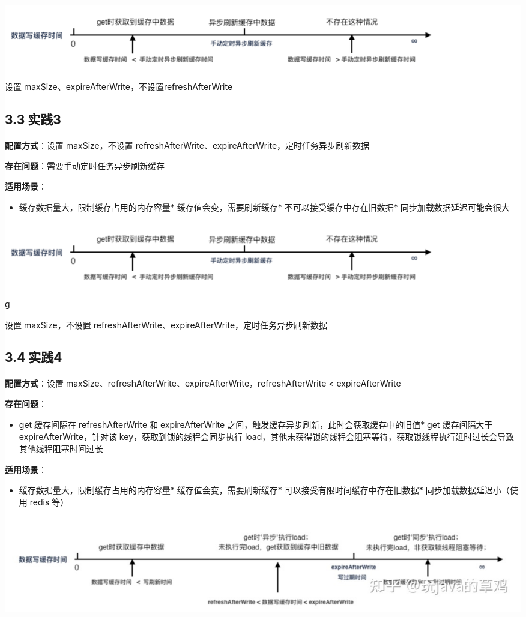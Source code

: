 

![img](caffeine-intro/v2-0c2af211cf377e39bd78181adfc680aa_720w.png)

设置 maxSize、expireAfterWrite，不设置refreshAfterWrite

## 3.3 实践3

**配置方式**：设置 maxSize，不设置 refreshAfterWrite、expireAfterWrite，定时任务异步刷新数据

**存在问题**：需要手动定时任务异步刷新缓存

**适用场景**：

- 缓存数据量大，限制缓存占用的内存容量* 缓存值会变，需要刷新缓存* 不可以接受缓存中存在旧数据* 同步加载数据延迟可能会很大



![img](caffeine-intro/v2-b0c232a1b732475f92223724103a2353_720w.png)

g

设置 maxSize，不设置 refreshAfterWrite、expireAfterWrite，定时任务异步刷新数据

## 3.4 实践4

**配置方式**：设置 maxSize、refreshAfterWrite、expireAfterWrite，refreshAfterWrite < expireAfterWrite

**存在问题**：

- get 缓存间隔在 refreshAfterWrite 和 expireAfterWrite 之间，触发缓存异步刷新，此时会获取缓存中的旧值* get 缓存间隔大于 expireAfterWrite，针对该 key，获取到锁的线程会同步执行 load，其他未获得锁的线程会阻塞等待，获取锁线程执行延时过长会导致其他线程阻塞时间过长

**适用场景**：

- 缓存数据量大，限制缓存占用的内存容量* 缓存值会变，需要刷新缓存* 可以接受有限时间缓存中存在旧数据* 同步加载数据延迟小（使用 redis 等）



![img](caffeine-intro/v2-f1b8c2877b4e207773e2c5ddbdb90ba3_720w.jpg)
